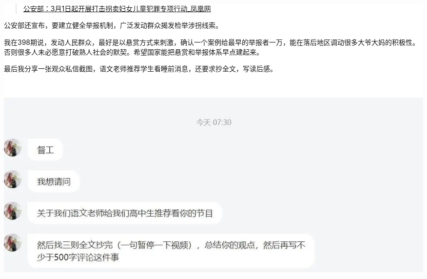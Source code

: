 



> [公安部：3月1日起开展打击拐卖妇女儿童犯罪专项行动_凤凰网](https://news.ifeng.com/c/8E3Dt8JNGOf)






公安部还宣布，要建立健全举报机制，广泛发动群众揭发检举涉拐线索。





我在398期说，发动人民群众，最好是以悬赏方式来刺激，确认一个案例给最早的举报者一万，能在落后地区调动很多大爷大妈的积极性。否则很多人未必愿意打破熟人社会的默契。希望国家能把悬赏和举报体系早点建起来。





最后我分享一张观众私信截图，语文老师推荐学生看睡前消息，还要求抄全文，写读后感。

 



![](/images/btnews/0401_0500/0401/10dadd73-9868-4032-9c5c-808579679069.jpg)




